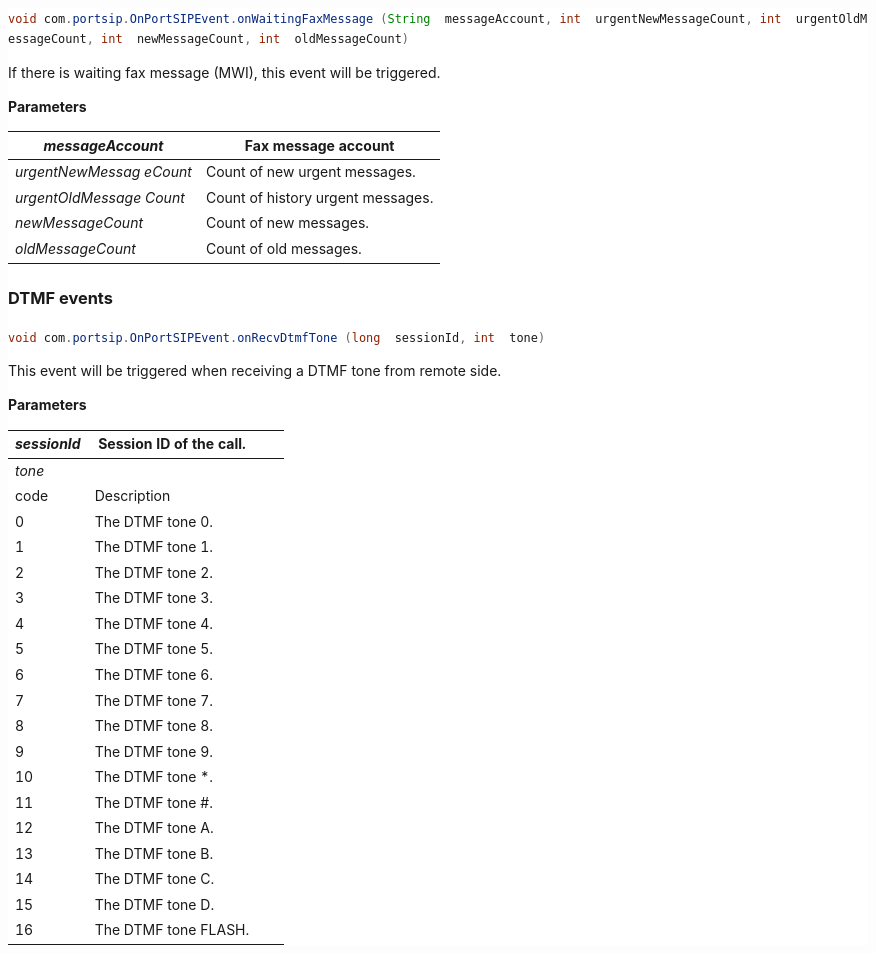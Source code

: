 ```java
void com.portsip.OnPortSIPEvent.onWaitingFaxMessage (String  messageAccount, int  urgentNewMessageCount, int  urgentOldMessageCount, int  newMessageCount, int  oldMessageCount)
```

If there is waiting fax message (MWI), this event will be triggered.

**Parameters**

| _messageAccount_         | Fax message account               |
| ------------------------ | --------------------------------- |
| _urgentNewMessag eCount_ | Count of new urgent messages.     |
| _urgentOldMessage Count_ | Count of history urgent messages. |
| _newMessageCount_        | Count of new messages.            |
| _oldMessageCount_        | Count of old messages.            |

### DTMF events

```java
void com.portsip.OnPortSIPEvent.onRecvDtmfTone (long  sessionId, int  tone)
```

This event will be triggered when receiving a DTMF tone from remote side.

**Parameters**

| _sessionId_ | Session ID of the call. |   |   |
| ----------- | ----------------------- | - | - |
| _tone_      |                         |   |   |
| code        | Description             |   |   |
| 0           | The DTMF tone 0.        |   |   |
| 1           | The DTMF tone 1.        |   |   |
| 2           | The DTMF tone 2.        |   |   |
| 3           | The DTMF tone 3.        |   |   |
| 4           | The DTMF tone 4.        |   |   |
| 5           | The DTMF tone 5.        |   |   |
| 6           | The DTMF tone 6.        |   |   |
| 7           | The DTMF tone 7.        |   |   |
| 8           | The DTMF tone 8.        |   |   |
| 9           | The DTMF tone 9.        |   |   |
| 10          | The DTMF tone \*.       |   |   |
| 11          | The DTMF tone #.        |   |   |
| 12          | The DTMF tone A.        |   |   |
| 13          | The DTMF tone B.        |   |   |
| 14          | The DTMF tone C.        |   |   |
| 15          | The DTMF tone D.        |   |   |
| 16          | The DTMF tone FLASH.    |   |   |
